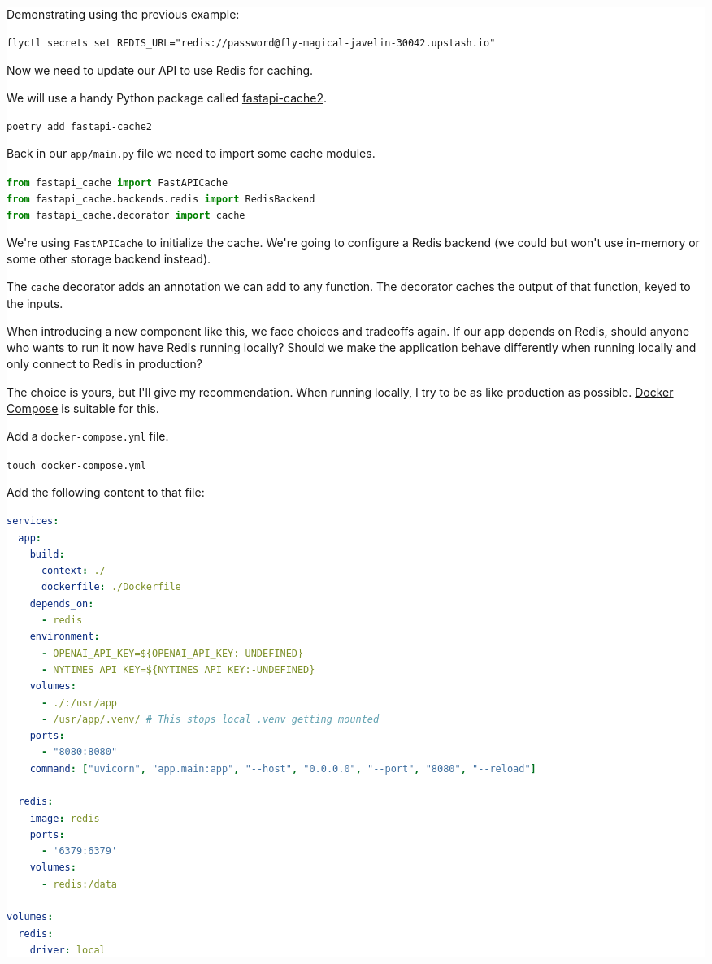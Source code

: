 Demonstrating using the previous example:

```shell
flyctl secrets set REDIS_URL="redis://password@fly-magical-javelin-30042.upstash.io"
```

Now we need to update our API to use Redis for caching.

We will use a handy Python package called [fastapi-cache2](https://github.com/long2ice/fastapi-cache).

```shell
poetry add fastapi-cache2
```

Back in our `app/main.py` file we need to import some cache modules.

```python
from fastapi_cache import FastAPICache
from fastapi_cache.backends.redis import RedisBackend
from fastapi_cache.decorator import cache
```

We're using `FastAPICache` to initialize the cache. We're going to configure a Redis backend (we could but won't use in-memory or some other storage backend instead).

The `cache` decorator adds an annotation we can add to any function. The decorator caches the output of that function, keyed to the inputs.

When introducing a new component like this, we face choices and tradeoffs again. If our app depends on Redis, should anyone who wants to run it now have Redis running locally? Should we make the application behave differently when running locally and only connect to Redis in production?

The choice is yours, but I'll give my recommendation. When running locally, I try to be as like production as possible. [Docker Compose](https://docs.docker.com/compose/) is suitable for this.

Add a `docker-compose.yml` file.

```shell
touch docker-compose.yml
```

Add the following content to that file:

```yaml
services:
  app:
    build:
      context: ./
      dockerfile: ./Dockerfile
    depends_on:
      - redis
    environment:
      - OPENAI_API_KEY=${OPENAI_API_KEY:-UNDEFINED}
      - NYTIMES_API_KEY=${NYTIMES_API_KEY:-UNDEFINED}
    volumes:
      - ./:/usr/app
      - /usr/app/.venv/ # This stops local .venv getting mounted
    ports:
      - "8080:8080"
    command: ["uvicorn", "app.main:app", "--host", "0.0.0.0", "--port", "8080", "--reload"]

  redis:
    image: redis
    ports:
      - '6379:6379'
    volumes:
      - redis:/data

volumes:
  redis:
    driver: local
```